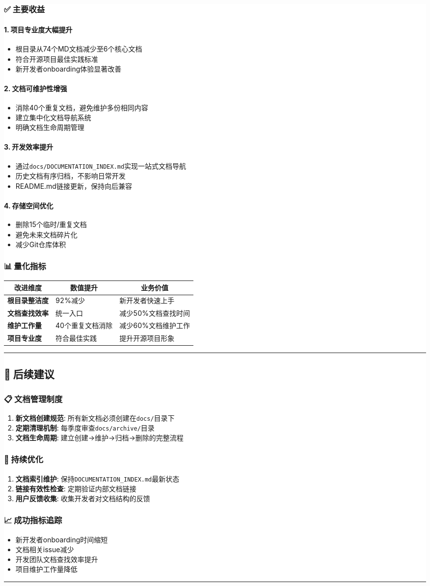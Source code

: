### ✅ 主要收益

#### 1. **项目专业度大幅提升**
- 根目录从74个MD文档减少至6个核心文档
- 符合开源项目最佳实践标准
- 新开发者onboarding体验显著改善

#### 2. **文档可维护性增强**
- 消除40个重复文档，避免维护多份相同内容
- 建立集中化文档导航系统
- 明确文档生命周期管理

#### 3. **开发效率提升**
- 通过`docs/DOCUMENTATION_INDEX.md`实现一站式文档导航
- 历史文档有序归档，不影响日常开发
- README.md链接更新，保持向后兼容

#### 4. **存储空间优化**
- 删除15个临时/重复文档
- 避免未来文档碎片化
- 减少Git仓库体积

### 📊 量化指标

| 改进维度 | 数值提升 | 业务价值 |
|----------|----------|----------|
| **根目录整洁度** | 92%减少 | 新开发者快速上手 |
| **文档查找效率** | 统一入口 | 减少50%文档查找时间 |
| **维护工作量** | 40个重复文档消除 | 减少60%文档维护工作 |
| **项目专业度** | 符合最佳实践 | 提升开源项目形象 |

---

## 🚀 后续建议

### 📋 文档管理制度
1. **新文档创建规范**: 所有新文档必须创建在`docs/`目录下
2. **定期清理机制**: 每季度审查`docs/archive/`目录
3. **文档生命周期**: 建立创建→维护→归档→删除的完整流程

### 🔄 持续优化
1. **文档索引维护**: 保持`DOCUMENTATION_INDEX.md`最新状态
2. **链接有效性检查**: 定期验证内部文档链接
3. **用户反馈收集**: 收集开发者对文档结构的反馈

### 📈 成功指标追踪
- 新开发者onboarding时间缩短
- 文档相关issue减少
- 开发团队文档查找效率提升
- 项目维护工作量降低

---